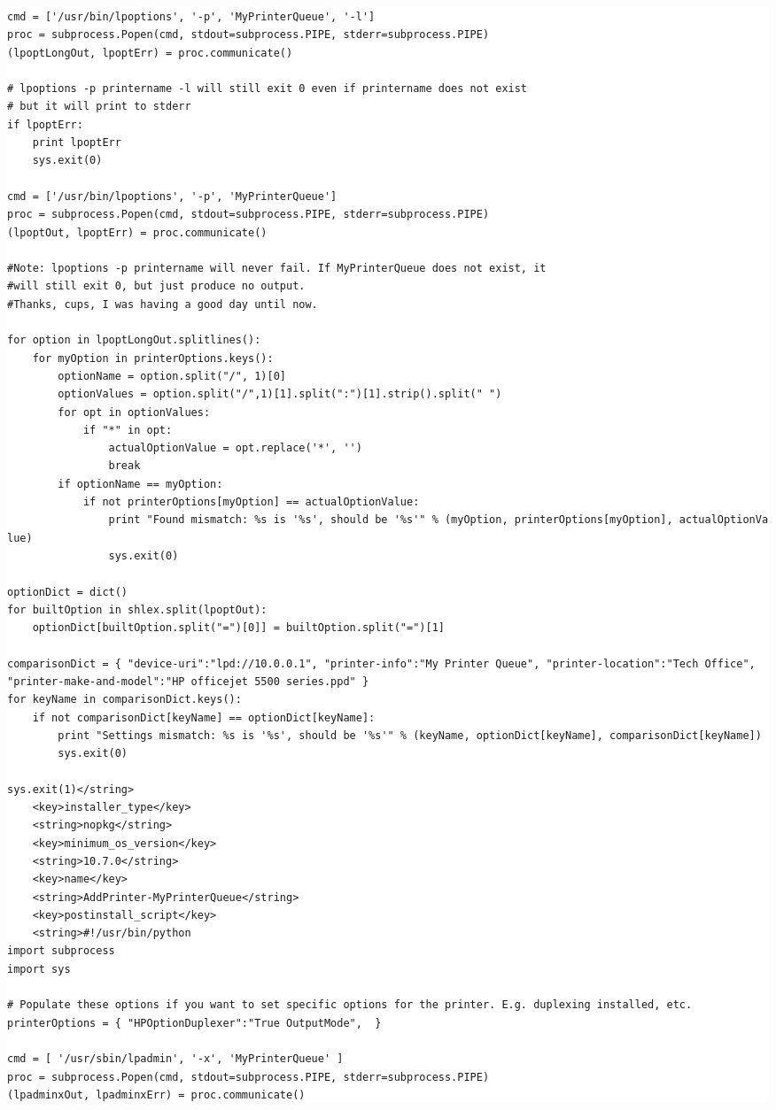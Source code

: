 ```
cmd = ['/usr/bin/lpoptions', '-p', 'MyPrinterQueue', '-l']
proc = subprocess.Popen(cmd, stdout=subprocess.PIPE, stderr=subprocess.PIPE)
(lpoptLongOut, lpoptErr) = proc.communicate()

# lpoptions -p printername -l will still exit 0 even if printername does not exist
# but it will print to stderr
if lpoptErr:
    print lpoptErr
    sys.exit(0)

cmd = ['/usr/bin/lpoptions', '-p', 'MyPrinterQueue']
proc = subprocess.Popen(cmd, stdout=subprocess.PIPE, stderr=subprocess.PIPE)
(lpoptOut, lpoptErr) = proc.communicate()

#Note: lpoptions -p printername will never fail. If MyPrinterQueue does not exist, it 
#will still exit 0, but just produce no output.  
#Thanks, cups, I was having a good day until now.

for option in lpoptLongOut.splitlines():
    for myOption in printerOptions.keys():
        optionName = option.split("/", 1)[0]
        optionValues = option.split("/",1)[1].split(":")[1].strip().split(" ")
        for opt in optionValues:
            if "*" in opt:
                actualOptionValue = opt.replace('*', '')
                break
        if optionName == myOption:
            if not printerOptions[myOption] == actualOptionValue:
                print "Found mismatch: %s is '%s', should be '%s'" % (myOption, printerOptions[myOption], actualOptionValue)
                sys.exit(0)

optionDict = dict()                
for builtOption in shlex.split(lpoptOut):
    optionDict[builtOption.split("=")[0]] = builtOption.split("=")[1]
    
comparisonDict = { "device-uri":"lpd://10.0.0.1", "printer-info":"My Printer Queue", "printer-location":"Tech Office", "printer-make-and-model":"HP officejet 5500 series.ppd" }
for keyName in comparisonDict.keys():
    if not comparisonDict[keyName] == optionDict[keyName]:
        print "Settings mismatch: %s is '%s', should be '%s'" % (keyName, optionDict[keyName], comparisonDict[keyName])
        sys.exit(0)

sys.exit(1)</string>
	<key>installer_type</key>
	<string>nopkg</string>
	<key>minimum_os_version</key>
	<string>10.7.0</string>
	<key>name</key>
	<string>AddPrinter-MyPrinterQueue</string>
	<key>postinstall_script</key>
	<string>#!/usr/bin/python
import subprocess
import sys

# Populate these options if you want to set specific options for the printer. E.g. duplexing installed, etc.
printerOptions = { "HPOptionDuplexer":"True OutputMode",  }

cmd = [ '/usr/sbin/lpadmin', '-x', 'MyPrinterQueue' ]
proc = subprocess.Popen(cmd, stdout=subprocess.PIPE, stderr=subprocess.PIPE)
(lpadminxOut, lpadminxErr) = proc.communicate()
```